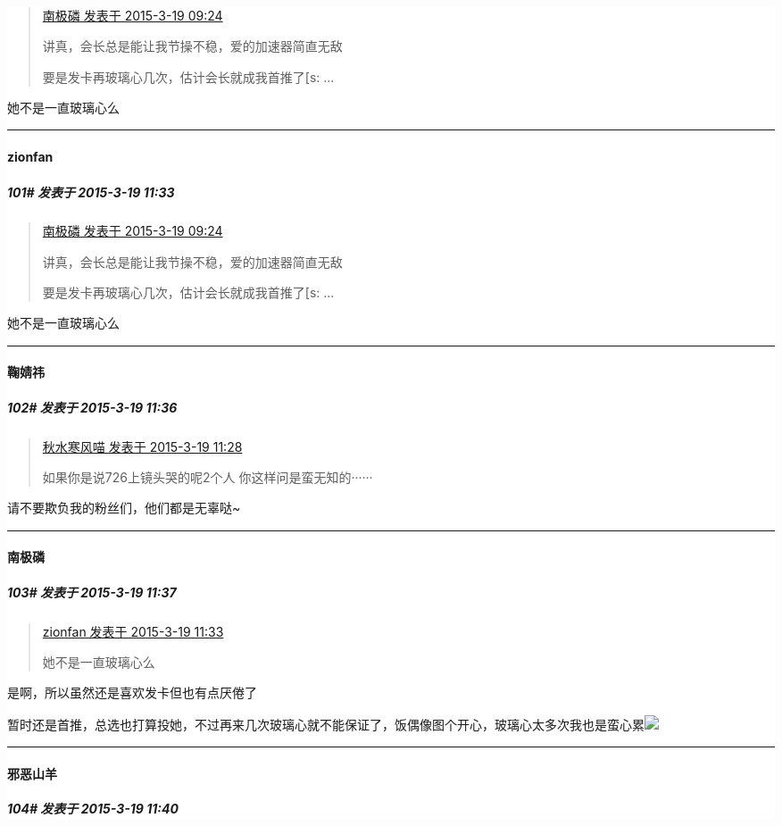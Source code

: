 
<blockquote><a href="httphttps://bbs.saraba1st.com/2b/forum.php?mod=redirect&amp;goto=findpost&amp;pid=28394897&amp;ptid=1105387" target="_blank">南极磷 发表于 2015-3-19 09:24</a>

讲真，会长总是能让我节操不稳，爱的加速器简直无敌

要是发卡再玻璃心几次，估计会长就成我首推了[s: ...</blockquote>
她不是一直玻璃心么


-----

####  zionfan  
##### 101#       发表于 2015-3-19 11:33


<blockquote><a href="httphttps://bbs.saraba1st.com/2b/forum.php?mod=redirect&amp;goto=findpost&amp;pid=28394897&amp;ptid=1105387" target="_blank">南极磷 发表于 2015-3-19 09:24</a>

讲真，会长总是能让我节操不稳，爱的加速器简直无敌

要是发卡再玻璃心几次，估计会长就成我首推了[s: ...</blockquote>
她不是一直玻璃心么


-----

####  鞠婧祎  
##### 102#       发表于 2015-3-19 11:36


<blockquote><a href="httphttps://bbs.saraba1st.com/2b/forum.php?mod=redirect&amp;goto=findpost&amp;pid=28396482&amp;ptid=1105387" target="_blank">秋水寒风喵 发表于 2015-3-19 11:28</a>

如果你是说726上镜头哭的呢2个人 你这样问是蛮无知的······</blockquote>
请不要欺负我的粉丝们，他们都是无辜哒~


-----

####  南极磷  
##### 103#       发表于 2015-3-19 11:37


<blockquote><a href="httphttps://bbs.saraba1st.com/2b/forum.php?mod=redirect&amp;goto=findpost&amp;pid=28396556&amp;ptid=1105387" target="_blank">zionfan 发表于 2015-3-19 11:33</a>

她不是一直玻璃心么</blockquote>
是啊，所以虽然还是喜欢发卡但也有点厌倦了

暂时还是首推，总选也打算投她，不过再来几次玻璃心就不能保证了，饭偶像图个开心，玻璃心太多次我也是蛮心累<img src="https://static.saraba1st.com/image/smiley/face/04.gif" referrerpolicy="no-referrer">


-----

####  邪恶山羊  
##### 104#       发表于 2015-3-19 11:40

